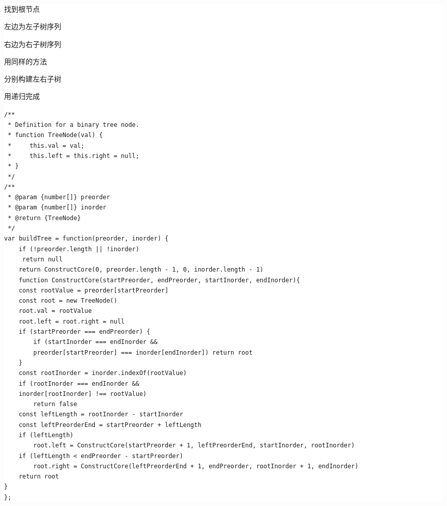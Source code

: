 找到根节点

左边为左子树序列

右边为右子树序列



用同样的方法

分别构建左右子树

用递归完成

```
/**
 * Definition for a binary tree node.
 * function TreeNode(val) {
 *     this.val = val;
 *     this.left = this.right = null;
 * }
 */
/**
 * @param {number[]} preorder
 * @param {number[]} inorder
 * @return {TreeNode}
 */
var buildTree = function(preorder, inorder) {
    if (!preorder.length || !inorder)
     return null
    return ConstructCore(0, preorder.length - 1, 0, inorder.length - 1)
    function ConstructCore(startPreorder, endPreorder, startInorder, endInorder){
    const rootValue = preorder[startPreorder]
    const root = new TreeNode()
    root.val = rootValue
    root.left = root.right = null
    if (startPreorder === endPreorder) {
        if (startInorder === endInorder &&
        preorder[startPreorder] === inorder[endInorder]) return root
    }
    const rootInorder = inorder.indexOf(rootValue)
    if (rootInorder === endInorder &&
    inorder[rootInorder] !== rootValue)
        return false
    const leftLength = rootInorder - startInorder
    const leftPreorderEnd = startPreorder + leftLength
    if (leftLength) 
        root.left = ConstructCore(startPreorder + 1, leftPreorderEnd, startInorder, rootInorder)
    if (leftLength < endPreorder - startPreorder)
        root.right = ConstructCore(leftPreorderEnd + 1, endPreorder, rootInorder + 1, endInorder)
    return root
}
};

```
